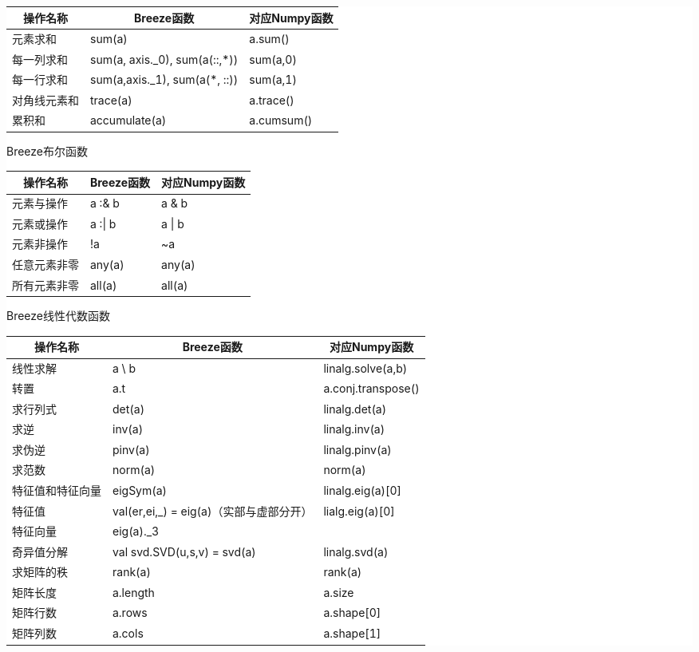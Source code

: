 | 操作名称     | Breeze函数                    | 对应Numpy函数 |
| ------------ | ----------------------------- | ------------- |
| 元素求和     | sum(a)                        | a.sum()       |
| 每一列求和   | sum(a, axis._0), sum(a(::,*)) | sum(a,0)      |
| 每一行求和   | sum(a,axis._1), sum(a(*, ::)) | sum(a,1)      |
| 对角线元素和 | trace(a)                      | a.trace()     |
| 累积和       | accumulate(a)                 | a.cumsum()    |

 

Breeze布尔函数

| 操作名称     | Breeze函数 | 对应Numpy函数 |
| ------------ | ---------- | ------------- |
| 元素与操作   | a :& b     | a & b         |
| 元素或操作   | a :\| b    | a \| b        |
| 元素非操作   | !a         | ~a            |
| 任意元素非零 | any(a)     | any(a)        |
| 所有元素非零 | all(a)     | all(a)        |

 

Breeze线性代数函数

| 操作名称         | Breeze函数                              | 对应Numpy函数      |
| ---------------- | --------------------------------------- | ------------------ |
| 线性求解         | a \ b                                   | linalg.solve(a,b)  |
| 转置             | a.t                                     | a.conj.transpose() |
| 求行列式         | det(a)                                  | linalg.det(a)      |
| 求逆             | inv(a)                                  | linalg.inv(a)      |
| 求伪逆           | pinv(a)                                 | linalg.pinv(a)     |
| 求范数           | norm(a)                                 | norm(a)            |
| 特征值和特征向量 | eigSym(a)                               | linalg.eig(a)[0]   |
| 特征值           | val(er,ei,_) = eig(a)（实部与虚部分开） | lialg.eig(a)[0]    |
| 特征向量         | eig(a)._3                               |                    |
| 奇异值分解       | val svd.SVD(u,s,v) = svd(a)             | linalg.svd(a)      |
| 求矩阵的秩       | rank(a)                                 | rank(a)            |
| 矩阵长度         | a.length                                | a.size             |
| 矩阵行数         | a.rows                                  | a.shape[0]         |
| 矩阵列数         | a.cols                                  | a.shape[1]         |
